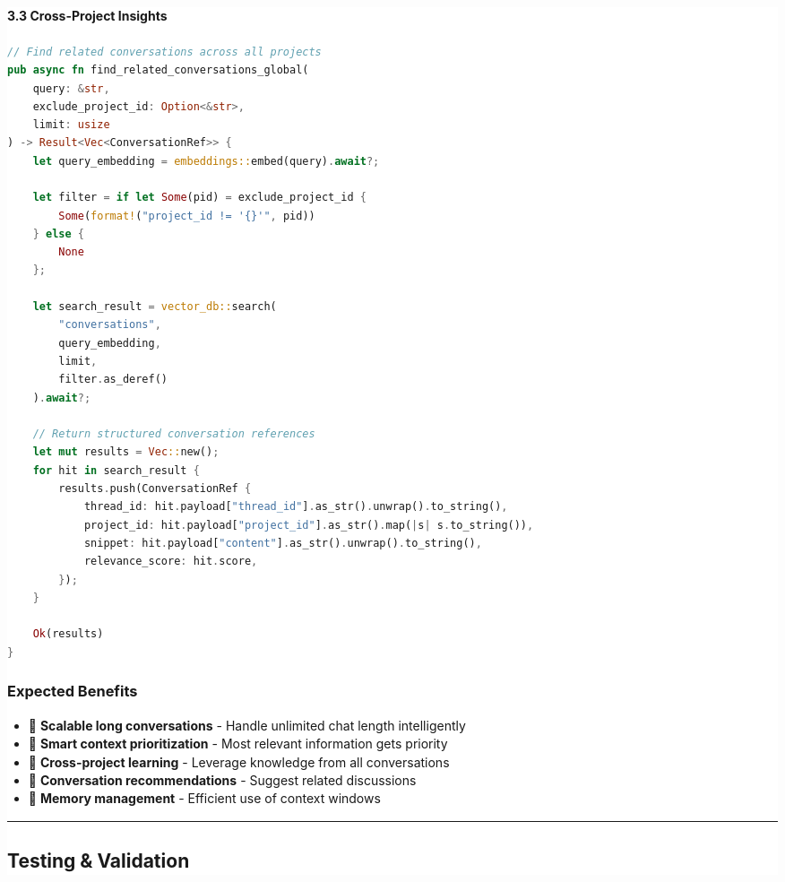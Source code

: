 ```rust
```

#### 3.3 Cross-Project Insights
```rust
// Find related conversations across all projects
pub async fn find_related_conversations_global(
    query: &str,
    exclude_project_id: Option<&str>,
    limit: usize
) -> Result<Vec<ConversationRef>> {
    let query_embedding = embeddings::embed(query).await?;
    
    let filter = if let Some(pid) = exclude_project_id {
        Some(format!("project_id != '{}'", pid))
    } else {
        None
    };
    
    let search_result = vector_db::search(
        "conversations",
        query_embedding,
        limit,
        filter.as_deref()
    ).await?;
    
    // Return structured conversation references
    let mut results = Vec::new();
    for hit in search_result {
        results.push(ConversationRef {
            thread_id: hit.payload["thread_id"].as_str().unwrap().to_string(),
            project_id: hit.payload["project_id"].as_str().map(|s| s.to_string()),
            snippet: hit.payload["content"].as_str().unwrap().to_string(),
            relevance_score: hit.score,
        });
    }
    
    Ok(results)
}
```

### Expected Benefits
- 🚀 **Scalable long conversations** - Handle unlimited chat length intelligently
- 🚀 **Smart context prioritization** - Most relevant information gets priority
- 🚀 **Cross-project learning** - Leverage knowledge from all conversations
- 🚀 **Conversation recommendations** - Suggest related discussions
- 🚀 **Memory management** - Efficient use of context windows

---

## Testing & Validation
